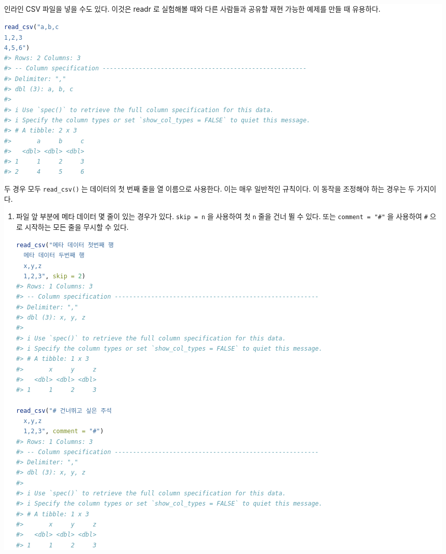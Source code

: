 인라인 CSV 파일을 넣을 수도 있다. 이것은 readr 로 실험해볼 때와 다른 사람들과 
공유할 재현 가능한 예제를 만들 때 유용하다.


```r
read_csv("a,b,c
1,2,3
4,5,6")
#> Rows: 2 Columns: 3
#> -- Column specification --------------------------------------------------------
#> Delimiter: ","
#> dbl (3): a, b, c
#> 
#> i Use `spec()` to retrieve the full column specification for this data.
#> i Specify the column types or set `show_col_types = FALSE` to quiet this message.
#> # A tibble: 2 x 3
#>       a     b     c
#>   <dbl> <dbl> <dbl>
#> 1     1     2     3
#> 2     4     5     6
```

두 경우 모두 `read_csv()` 는 데이터의 첫 번째 줄을 열 이름으로 사용한다. 이는 매우 일반적인 규칙이다. 이 동작을 조정해야 하는 경우는 두 가지이다.

1.  파일 앞 부분에 메타 데이터 몇 줄이 있는 경우가 있다. `skip = n` 을 사용하여
첫 `n` 줄을 건너 뛸 수 있다. 또는 `comment = "#"` 을 사용하여 `#` 으로 시작하는
모든 줄을 무시할 수 있다.

    
    ```r
    read_csv("메타 데이터 첫번째 행
      메타 데이터 두번째 행
      x,y,z
      1,2,3", skip = 2)
    #> Rows: 1 Columns: 3
    #> -- Column specification --------------------------------------------------------
    #> Delimiter: ","
    #> dbl (3): x, y, z
    #> 
    #> i Use `spec()` to retrieve the full column specification for this data.
    #> i Specify the column types or set `show_col_types = FALSE` to quiet this message.
    #> # A tibble: 1 x 3
    #>       x     y     z
    #>   <dbl> <dbl> <dbl>
    #> 1     1     2     3
    
    read_csv("# 건너뛰고 싶은 주석
      x,y,z
      1,2,3", comment = "#")
    #> Rows: 1 Columns: 3
    #> -- Column specification --------------------------------------------------------
    #> Delimiter: ","
    #> dbl (3): x, y, z
    #> 
    #> i Use `spec()` to retrieve the full column specification for this data.
    #> i Specify the column types or set `show_col_types = FALSE` to quiet this message.
    #> # A tibble: 1 x 3
    #>       x     y     z
    #>   <dbl> <dbl> <dbl>
    #> 1     1     2     3
    ```
    